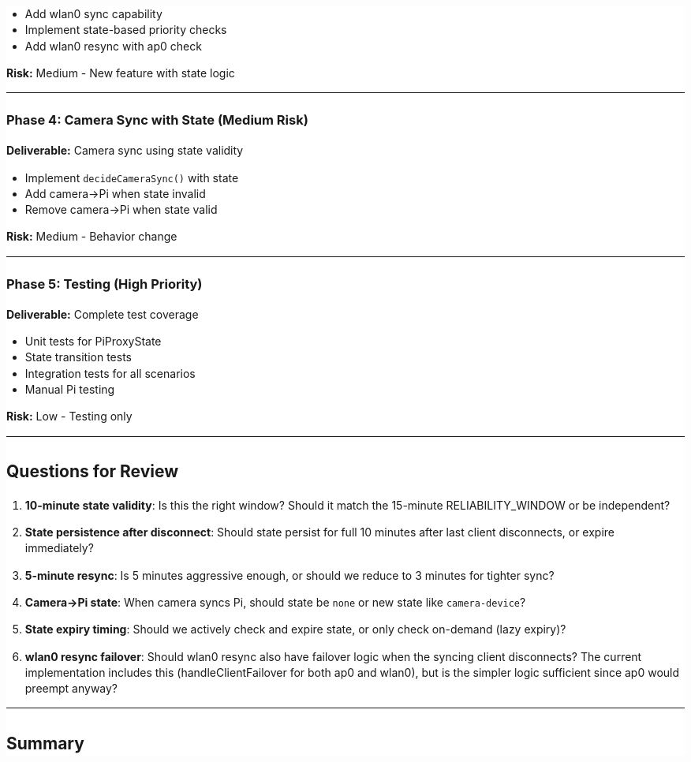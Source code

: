 - Add wlan0 sync capability
- Implement state-based priority checks
- Add wlan0 resync with ap0 check

**Risk:** Medium - New feature with state logic

---

### Phase 4: Camera Sync with State (Medium Risk)

**Deliverable:** Camera sync using state validity

- Implement `decideCameraSync()` with state
- Add camera→Pi when state invalid
- Remove camera→Pi when state valid

**Risk:** Medium - Behavior change

---

### Phase 5: Testing (High Priority)

**Deliverable:** Complete test coverage

- Unit tests for PiProxyState
- State transition tests
- Integration tests for all scenarios
- Manual Pi testing

**Risk:** Low - Testing only

---

## Questions for Review

1. **10-minute state validity**: Is this the right window? Should it match the 15-minute RELIABILITY_WINDOW or be independent?

2. **State persistence after disconnect**: Should state persist for full 10 minutes after last client disconnects, or expire immediately?

3. **5-minute resync**: Is 5 minutes aggressive enough, or should we reduce to 3 minutes for tighter sync?

4. **Camera→Pi state**: When camera syncs Pi, should state be `none` or new state like `camera-device`?

5. **State expiry timing**: Should we actively check and expire state, or only check on-demand (lazy expiry)?

6. **wlan0 resync failover**: Should wlan0 resync also have failover logic when the syncing client disconnects? The current implementation includes this (handleClientFailover for both ap0 and wlan0), but is the simpler logic sufficient since ap0 would preempt anyway?

---

## Summary
